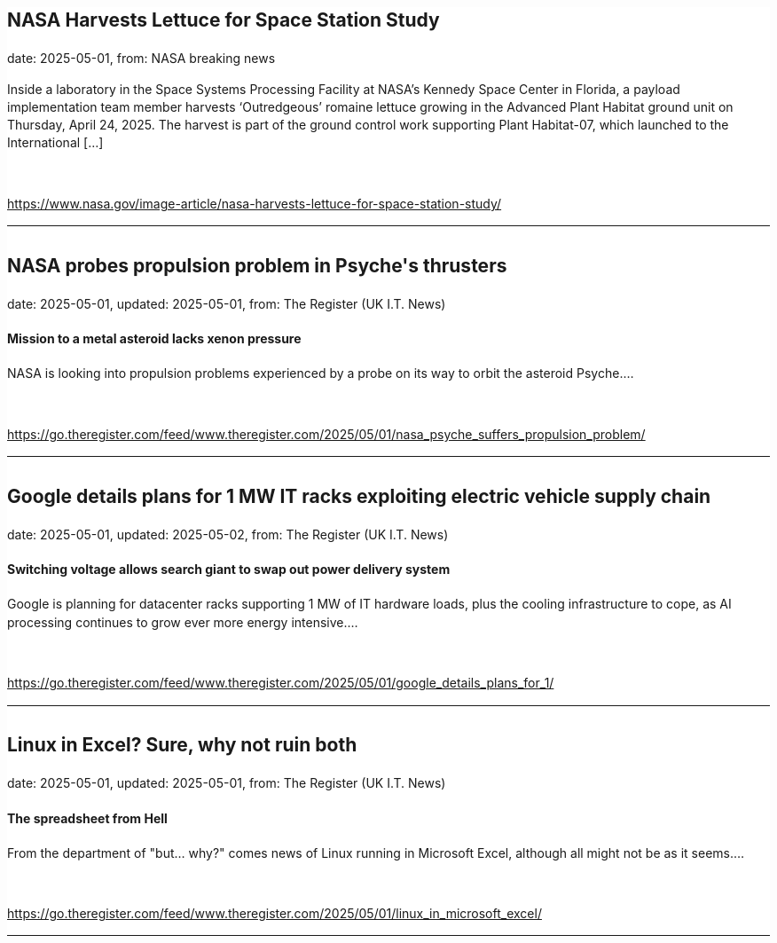 ## NASA Harvests Lettuce for Space Station Study

date: 2025-05-01, from: NASA breaking news

Inside a laboratory in the Space Systems Processing Facility at NASA’s Kennedy Space Center in Florida, a payload implementation team member harvests ‘Outredgeous’ romaine lettuce growing in the Advanced Plant Habitat ground unit on Thursday, April 24, 2025. The harvest is part of the ground control work supporting Plant Habitat-07, which launched to the International [&#8230;] 

<br> 

<https://www.nasa.gov/image-article/nasa-harvests-lettuce-for-space-station-study/>

---

## NASA probes propulsion problem in Psyche's thrusters

date: 2025-05-01, updated: 2025-05-01, from: The Register (UK I.T. News)

<h4>Mission to a metal asteroid lacks xenon pressure</h4> <p>NASA is looking into propulsion problems experienced by a probe on its way to orbit the asteroid Psyche.…</p> <p></p> 

<br> 

<https://go.theregister.com/feed/www.theregister.com/2025/05/01/nasa_psyche_suffers_propulsion_problem/>

---

## Google details plans for 1 MW IT racks exploiting electric vehicle supply chain

date: 2025-05-01, updated: 2025-05-02, from: The Register (UK I.T. News)

<h4>Switching voltage allows search giant to swap out power delivery system</h4> <p>Google is planning for datacenter racks supporting 1 MW of IT hardware loads, plus the cooling infrastructure to cope, as AI processing continues to grow ever more energy intensive.…</p> 

<br> 

<https://go.theregister.com/feed/www.theregister.com/2025/05/01/google_details_plans_for_1/>

---

## Linux in Excel? Sure, why not ruin both

date: 2025-05-01, updated: 2025-05-01, from: The Register (UK I.T. News)

<h4>The spreadsheet from Hell</h4> <p>From the department of &#34;but… why?&#34; comes news of Linux running in Microsoft Excel, although all might not be as it seems.…</p> 

<br> 

<https://go.theregister.com/feed/www.theregister.com/2025/05/01/linux_in_microsoft_excel/>

---
